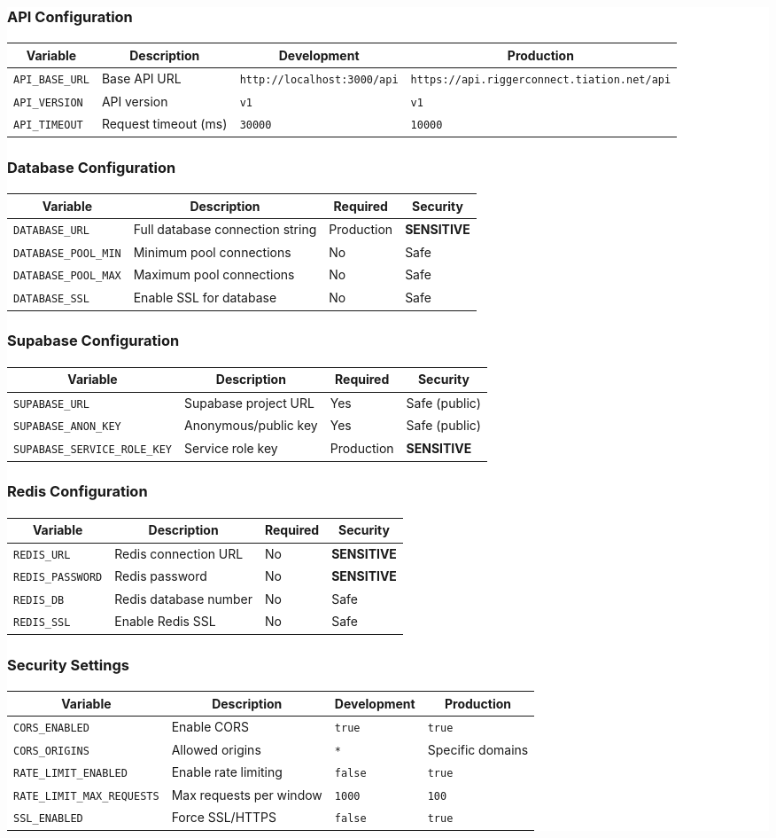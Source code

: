 ### API Configuration
| Variable | Description | Development | Production |
|----------|-------------|-------------|------------|
| `API_BASE_URL` | Base API URL | `http://localhost:3000/api` | `https://api.riggerconnect.tiation.net/api` |
| `API_VERSION` | API version | `v1` | `v1` |
| `API_TIMEOUT` | Request timeout (ms) | `30000` | `10000` |

### Database Configuration
| Variable | Description | Required | Security |
|----------|-------------|----------|----------|
| `DATABASE_URL` | Full database connection string | Production | **SENSITIVE** |
| `DATABASE_POOL_MIN` | Minimum pool connections | No | Safe |
| `DATABASE_POOL_MAX` | Maximum pool connections | No | Safe |
| `DATABASE_SSL` | Enable SSL for database | No | Safe |

### Supabase Configuration
| Variable | Description | Required | Security |
|----------|-------------|----------|----------|
| `SUPABASE_URL` | Supabase project URL | Yes | Safe (public) |
| `SUPABASE_ANON_KEY` | Anonymous/public key | Yes | Safe (public) |
| `SUPABASE_SERVICE_ROLE_KEY` | Service role key | Production | **SENSITIVE** |

### Redis Configuration
| Variable | Description | Required | Security |
|----------|-------------|----------|----------|
| `REDIS_URL` | Redis connection URL | No | **SENSITIVE** |
| `REDIS_PASSWORD` | Redis password | No | **SENSITIVE** |
| `REDIS_DB` | Redis database number | No | Safe |
| `REDIS_SSL` | Enable Redis SSL | No | Safe |

### Security Settings
| Variable | Description | Development | Production |
|----------|-------------|-------------|------------|
| `CORS_ENABLED` | Enable CORS | `true` | `true` |
| `CORS_ORIGINS` | Allowed origins | `*` | Specific domains |
| `RATE_LIMIT_ENABLED` | Enable rate limiting | `false` | `true` |
| `RATE_LIMIT_MAX_REQUESTS` | Max requests per window | `1000` | `100` |
| `SSL_ENABLED` | Force SSL/HTTPS | `false` | `true` |
